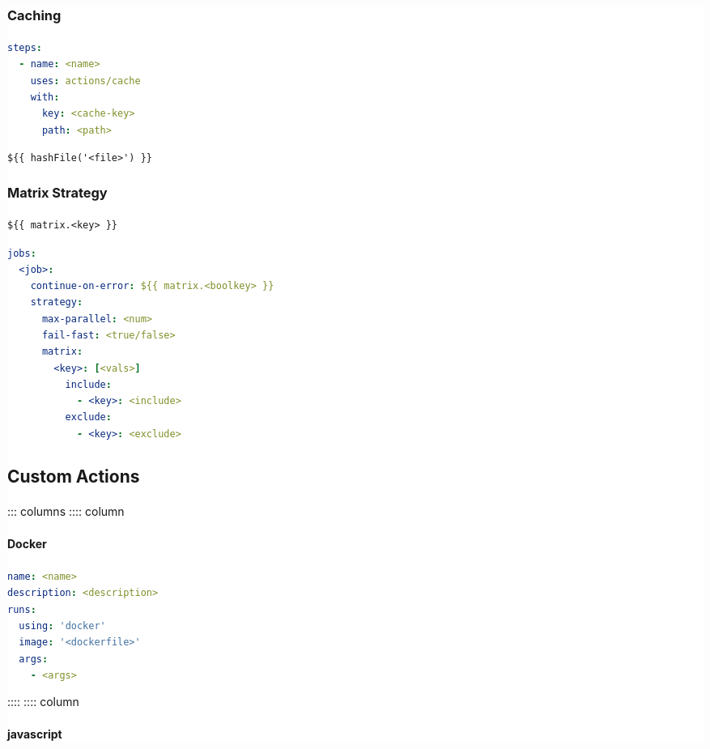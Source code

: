 ### Caching

```yaml
steps:
  - name: <name>
    uses: actions/cache
    with:
      key: <cache-key>
      path: <path>
```

`${{ hashFile('<file>') }}`

### Matrix Strategy

`${{ matrix.<key> }}`

```yaml
jobs:
  <job>:
    continue-on-error: ${{ matrix.<boolkey> }}
    strategy:
      max-parallel: <num>
      fail-fast: <true/false>
      matrix:
        <key>: [<vals>]
          include:
            - <key>: <include>
          exclude:
            - <key>: <exclude>
```

## Custom Actions

::: columns
:::: column

#### Docker

```yaml
name: <name>
description: <description>
runs:
  using: 'docker'
  image: '<dockerfile>'
  args:
    - <args>
```

::::
:::: column

#### javascript
